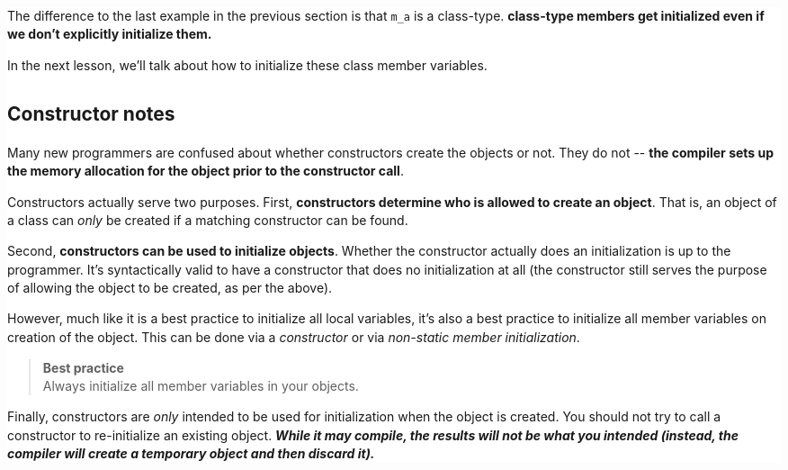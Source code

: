 The difference to the last example in the previous section is that `m_a` is a class-type. **class-type members get initialized even if we don’t explicitly initialize them.**

In the next lesson, we’ll talk about how to initialize these class member variables.


## Constructor notes

Many new programmers are confused about whether constructors create the objects or not. They do not -- **the compiler sets up the memory allocation for the object prior to the constructor call**.

Constructors actually serve two purposes. First, **constructors determine who is allowed to create an object**. That is, an object of a class can *only* be created if a matching constructor can be found.

Second, **constructors can be used to initialize objects**. Whether the constructor actually does an initialization is up to the programmer. It’s syntactically valid to have a constructor that does no initialization at all (the constructor still serves the purpose of allowing the object to be created, as per the above).

However, much like it is a best practice to initialize all local variables, it’s also a best practice to initialize all member variables on creation of the object. This can be done via a *constructor* or via *non-static member initialization*.

>**Best practice**  
Always initialize all member variables in your objects.

Finally, constructors are *only* intended to be used for initialization when the object is created. You should not try to call a constructor to re-initialize an existing object. ***While it may compile, the results will not be what you intended (instead, the compiler will create a temporary object and then discard it).***